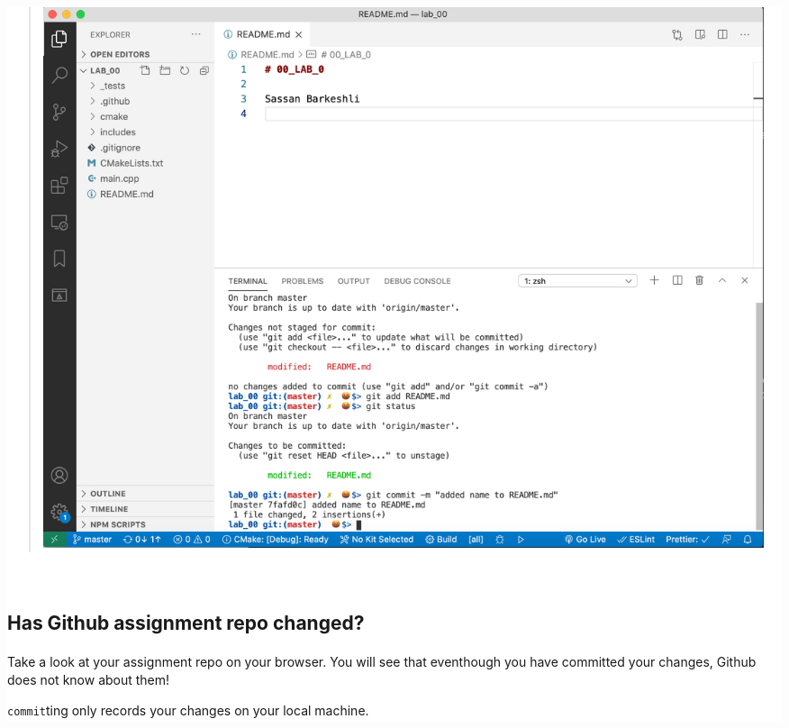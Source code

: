 > <img src="images/lab0_images/c-04-git_commit.png" alt="vscode_after_cloning" width="800"/>

</br>

## Has Github assignment repo changed?

Take a look at your assignment repo on your browser. You will see that eventhough you have committed your changes, Github does not know about them!

`commit`ting only records your changes on your local machine.
